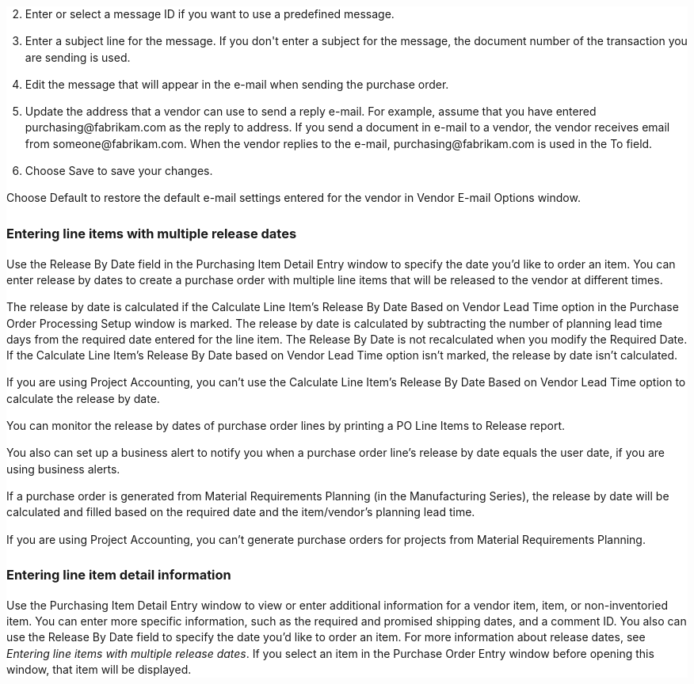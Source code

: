 2.  Enter or select a message ID if you want to use a predefined message.

3.  Enter a subject line for the message. If you don't enter a subject for the
    message, the document number of the transaction you are sending is used.

4.  Edit the message that will appear in the e-mail when sending the purchase
    order.

5.  Update the address that a vendor can use to send a reply e-mail. For
    example, assume that you have entered purchasing\@fabrikam.com as the reply
    to address. If you send a document in e-mail to a vendor, the vendor
    receives email from someone\@fabrikam.com. When the vendor replies to the
    e-mail, purchasing\@fabrikam.com is used in the To field.

6.  Choose Save to save your changes.

Choose Default to restore the default e-mail settings entered for the vendor
in Vendor E-mail Options window.

### Entering line items with multiple release dates

Use the Release By Date field in the Purchasing Item Detail Entry window to
specify the date you’d like to order an item. You can enter release by dates
to create a purchase order with multiple line items that will be released to
the vendor at different times.

The release by date is calculated if the Calculate Line Item’s Release By
Date Based on Vendor Lead Time option in the Purchase Order Processing Setup
window is marked. The release by date is calculated by subtracting the
number of planning lead time days from the required date entered for the
line item. The Release By Date is not recalculated when you modify the
Required Date. If the Calculate Line Item’s Release By Date based on Vendor
Lead Time option isn’t marked, the release by date isn’t calculated.

If you are using Project Accounting, you can’t use the Calculate Line Item’s
Release By Date Based on Vendor Lead Time option to calculate the release by
date.

You can monitor the release by dates of purchase order lines by printing a
PO Line Items to Release report.

You also can set up a business alert to notify you when a purchase order
line’s release by date equals the user date, if you are using business
alerts.

If a purchase order is generated from Material Requirements Planning (in the
Manufacturing Series), the release by date will be calculated and filled
based on the required date and the item/vendor’s planning lead time.

If you are using Project Accounting, you can’t generate purchase orders for
projects from Material Requirements Planning.

### Entering line item detail information

Use the Purchasing Item Detail Entry window to view or enter additional
information for a vendor item, item, or non-inventoried item. You can enter
more specific information, such as the required and promised shipping dates,
and a comment ID. You also can use the Release By Date field to specify the
date you’d like to order an item. For more information about release dates,
see *Entering line items with multiple release dates*. If you select an item
in the Purchase Order Entry window before opening this window, that item
will be displayed.
